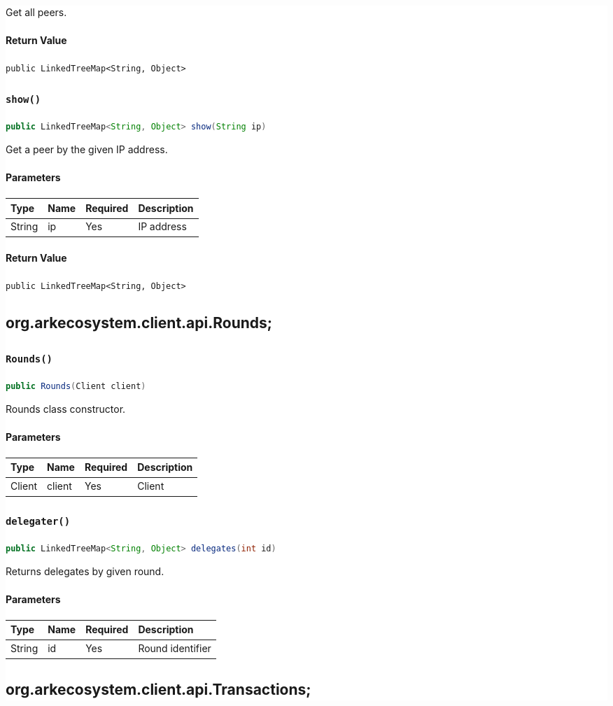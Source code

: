 Get all peers.

#### Return Value

`public LinkedTreeMap<String, Object>`

### `show()`

```java
public LinkedTreeMap<String, Object> show(String ip)
```

Get a peer by the given IP address.

#### Parameters

| Type | Name | Required | Description |
| :--- | :--- | :--- | :--- |
| String | ip | Yes | IP address |

#### Return Value

`public LinkedTreeMap<String, Object>`

## org.arkecosystem.client.api.Rounds;

### `Rounds()`

```java
public Rounds(Client client)
```

Rounds class constructor.

#### Parameters

| Type | Name | Required | Description |
| :--- | :--- | :--- | :--- |
| Client | client | Yes | Client |

### `delegater()`

```java
public LinkedTreeMap<String, Object> delegates(int id)
```

Returns delegates by given round.

#### Parameters

| Type | Name | Required | Description |
| :--- | :--- | :--- | :--- |
| String | id | Yes | Round identifier |

## org.arkecosystem.client.api.Transactions;
